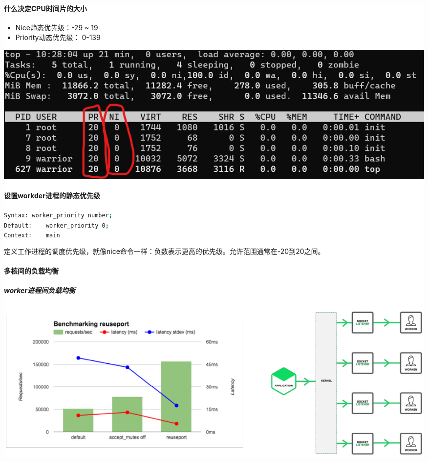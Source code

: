 #### 什么决定CPU时间片的大小

* Nice静态优先级：-29 ~ 19
* Priority动态优先级： 0-139

![image-20220904102829052](./assets/images/nginx/image-20220904102829052.png)



#### 设置workder进程的静态优先级

```bash
Syntax:	worker_priority number;
Default:	worker_priority 0;
Context:	main
```

定义工作进程的调度优先级，就像nice命令一样：负数表示更高的优先级。允许范围通常在-20到20之间。

#### 多核间的负载均衡

##### worker进程间负载均衡

![image-20220904162357638](./assets/images/nginx/image-20220904162357638.png)
